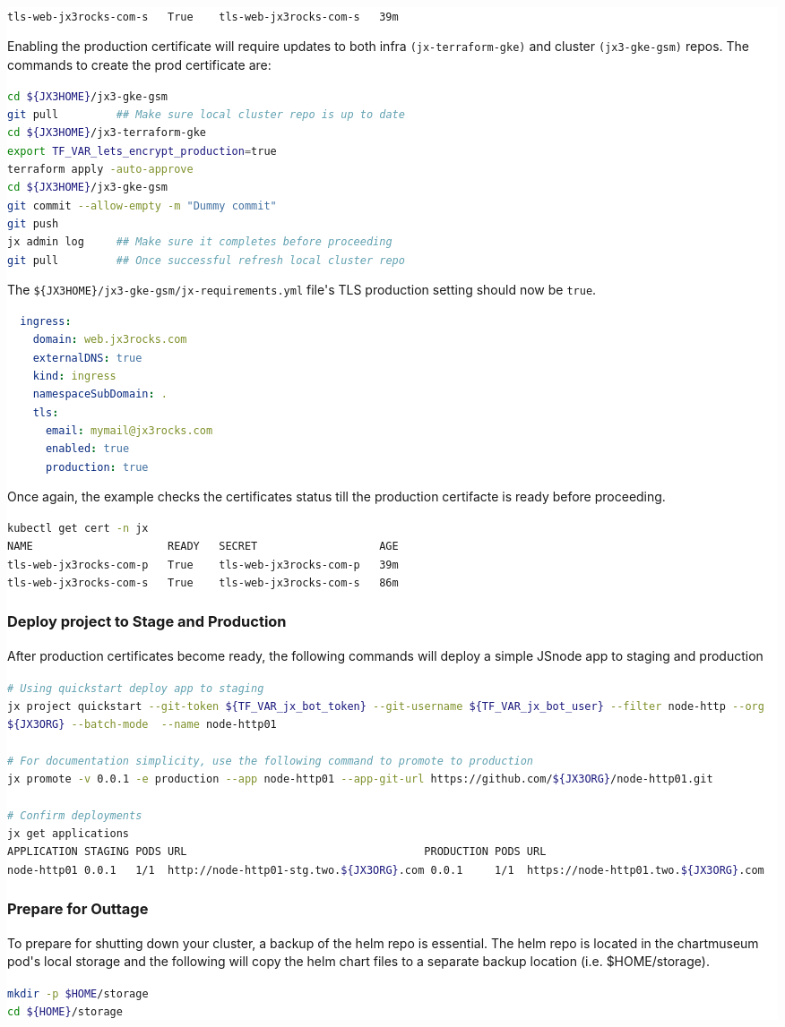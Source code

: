 ```bash
tls-web-jx3rocks-com-s   True    tls-web-jx3rocks-com-s   39m
```

Enabling the production certificate will require updates to both infra `(jx-terraform-gke)` and cluster `(jx3-gke-gsm)` repos. The commands to create the prod certificate are:
```bash
cd ${JX3HOME}/jx3-gke-gsm
git pull         ## Make sure local cluster repo is up to date
cd ${JX3HOME}/jx3-terraform-gke
export TF_VAR_lets_encrypt_production=true
terraform apply -auto-approve 
cd ${JX3HOME}/jx3-gke-gsm
git commit --allow-empty -m "Dummy commit"
git push
jx admin log     ## Make sure it completes before proceeding
git pull         ## Once successful refresh local cluster repo
```
The `${JX3HOME}/jx3-gke-gsm/jx-requirements.yml` file's TLS production setting should now be `true`.
```yaml
  ingress:
    domain: web.jx3rocks.com
    externalDNS: true
    kind: ingress
    namespaceSubDomain: .
    tls:
      email: mymail@jx3rocks.com
      enabled: true
      production: true
```
Once again, the example checks the certificates status till the production certifacte is ready before proceeding.
```bash
kubectl get cert -n jx
NAME                     READY   SECRET                   AGE
tls-web-jx3rocks-com-p   True    tls-web-jx3rocks-com-p   39m
tls-web-jx3rocks-com-s   True    tls-web-jx3rocks-com-s   86m
```
### Deploy project to Stage and Production
After production certificates become ready, the following commands will deploy a simple JSnode app to staging and production
```bash
# Using quickstart deploy app to staging
jx project quickstart --git-token ${TF_VAR_jx_bot_token} --git-username ${TF_VAR_jx_bot_user} --filter node-http --org ${JX3ORG} --batch-mode  --name node-http01

# For documentation simplicity, use the following command to promote to production
jx promote -v 0.0.1 -e production --app node-http01 --app-git-url https://github.com/${JX3ORG}/node-http01.git 

# Confirm deployments
jx get applications
APPLICATION STAGING PODS URL                                     PRODUCTION PODS URL
node-http01 0.0.1   1/1  http://node-http01-stg.two.${JX3ORG}.com 0.0.1     1/1  https://node-http01.two.${JX3ORG}.com
```
### Prepare for Outtage
To prepare for shutting down your cluster, a backup of the helm repo is essential. The helm repo is located in the chartmuseum pod's local storage and the following will copy the helm chart files to a separate backup location (i.e. $HOME/storage).
```bash
mkdir -p $HOME/storage
cd ${HOME}/storage
```